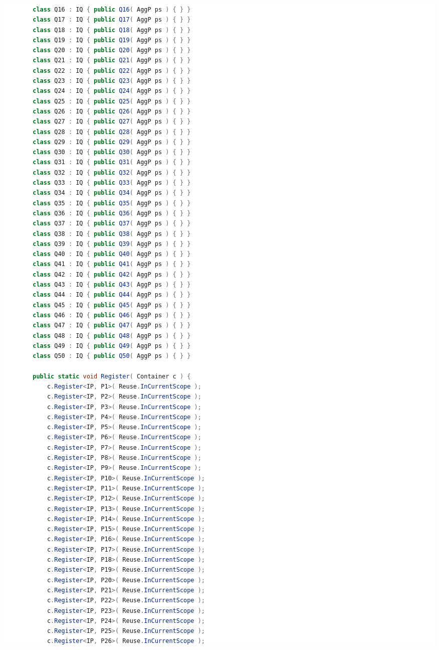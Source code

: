 ```c#
		class Q16 : IQ { public Q16( AggP ps ) { } }
		class Q17 : IQ { public Q17( AggP ps ) { } }
		class Q18 : IQ { public Q18( AggP ps ) { } }
		class Q19 : IQ { public Q19( AggP ps ) { } }
		class Q20 : IQ { public Q20( AggP ps ) { } }
		class Q21 : IQ { public Q21( AggP ps ) { } }
		class Q22 : IQ { public Q22( AggP ps ) { } }
		class Q23 : IQ { public Q23( AggP ps ) { } }
		class Q24 : IQ { public Q24( AggP ps ) { } }
		class Q25 : IQ { public Q25( AggP ps ) { } }
		class Q26 : IQ { public Q26( AggP ps ) { } }
		class Q27 : IQ { public Q27( AggP ps ) { } }
		class Q28 : IQ { public Q28( AggP ps ) { } }
		class Q29 : IQ { public Q29( AggP ps ) { } }
		class Q30 : IQ { public Q30( AggP ps ) { } }
		class Q31 : IQ { public Q31( AggP ps ) { } }
		class Q32 : IQ { public Q32( AggP ps ) { } }
		class Q33 : IQ { public Q33( AggP ps ) { } }
		class Q34 : IQ { public Q34( AggP ps ) { } }
		class Q35 : IQ { public Q35( AggP ps ) { } }
		class Q36 : IQ { public Q36( AggP ps ) { } }
		class Q37 : IQ { public Q37( AggP ps ) { } }
		class Q38 : IQ { public Q38( AggP ps ) { } }
		class Q39 : IQ { public Q39( AggP ps ) { } }
		class Q40 : IQ { public Q40( AggP ps ) { } }
		class Q41 : IQ { public Q41( AggP ps ) { } }
		class Q42 : IQ { public Q42( AggP ps ) { } }
		class Q43 : IQ { public Q43( AggP ps ) { } }
		class Q44 : IQ { public Q44( AggP ps ) { } }
		class Q45 : IQ { public Q45( AggP ps ) { } }
		class Q46 : IQ { public Q46( AggP ps ) { } }
		class Q47 : IQ { public Q47( AggP ps ) { } }
		class Q48 : IQ { public Q48( AggP ps ) { } }
		class Q49 : IQ { public Q49( AggP ps ) { } }
		class Q50 : IQ { public Q50( AggP ps ) { } }

		public static void Register( Container c ) {
			c.Register<IP, P1>( Reuse.InCurrentScope );
			c.Register<IP, P2>( Reuse.InCurrentScope );
			c.Register<IP, P3>( Reuse.InCurrentScope );
			c.Register<IP, P4>( Reuse.InCurrentScope );
			c.Register<IP, P5>( Reuse.InCurrentScope );
			c.Register<IP, P6>( Reuse.InCurrentScope );
			c.Register<IP, P7>( Reuse.InCurrentScope );
			c.Register<IP, P8>( Reuse.InCurrentScope );
			c.Register<IP, P9>( Reuse.InCurrentScope );
			c.Register<IP, P10>( Reuse.InCurrentScope );
			c.Register<IP, P11>( Reuse.InCurrentScope );
			c.Register<IP, P12>( Reuse.InCurrentScope );
			c.Register<IP, P13>( Reuse.InCurrentScope );
			c.Register<IP, P14>( Reuse.InCurrentScope );
			c.Register<IP, P15>( Reuse.InCurrentScope );
			c.Register<IP, P16>( Reuse.InCurrentScope );
			c.Register<IP, P17>( Reuse.InCurrentScope );
			c.Register<IP, P18>( Reuse.InCurrentScope );
			c.Register<IP, P19>( Reuse.InCurrentScope );
			c.Register<IP, P20>( Reuse.InCurrentScope );
			c.Register<IP, P21>( Reuse.InCurrentScope );
			c.Register<IP, P22>( Reuse.InCurrentScope );
			c.Register<IP, P23>( Reuse.InCurrentScope );
			c.Register<IP, P24>( Reuse.InCurrentScope );
			c.Register<IP, P25>( Reuse.InCurrentScope );
			c.Register<IP, P26>( Reuse.InCurrentScope );
```